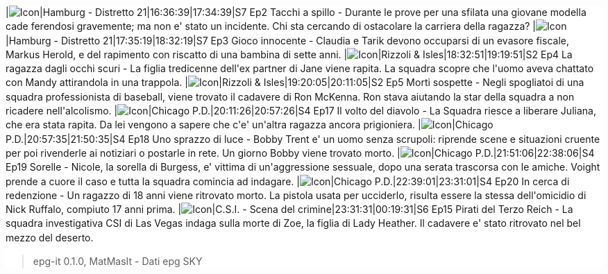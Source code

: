 |![Icon](https://guidatv.sky.it/uuid/96aad5f0-1c6f-41f0-94cb-ada641652953/cover?md5ChecksumParam=e159d62ca00fdc9299428639adb06e6a)|Hamburg - Distretto 21|16:36:39|17:34:39|S7 Ep2 Tacchi a spillo - Durante le prove per una sfilata una giovane modella cade ferendosi gravemente; ma non e&#039; stato un incidente. Chi sta cercando di ostacolare la carriera della ragazza?
|![Icon](https://guidatv.sky.it/uuid/b35e1824-cb57-4e8d-b27e-5365e3d86b88/cover?md5ChecksumParam=e159d62ca00fdc9299428639adb06e6a)|Hamburg - Distretto 21|17:35:19|18:32:19|S7 Ep3 Gioco innocente - Claudia e Tarik devono occuparsi di un evasore fiscale, Markus Herold, e del rapimento con riscatto di una bambina di sette anni.
|![Icon](https://guidatv.sky.it/uuid/c29e166a-1f74-4612-9de0-f77a7d00470a/cover?md5ChecksumParam=bda1e081b26ce07cce400d1a910c6d2e)|Rizzoli &amp; Isles|18:32:51|19:19:51|S2 Ep4 La ragazza dagli occhi scuri - La figlia tredicenne dell&#039;ex partner di Jane viene rapita. La squadra scopre che l&#039;uomo aveva chattato con Mandy attirandola in una trappola.
|![Icon](https://guidatv.sky.it/uuid/7a33152e-eb39-4db8-9fcb-d4ac0fc2c377/cover?md5ChecksumParam=bda1e081b26ce07cce400d1a910c6d2e)|Rizzoli &amp; Isles|19:20:05|20:11:05|S2 Ep5 Morti sospette - Negli spogliatoi di una squadra professionista di baseball, viene trovato il cadavere di Ron McKenna. Ron stava aiutando la star della squadra a non ricadere nell&#039;alcolismo.
|![Icon](https://guidatv.sky.it/uuid/4a75589f-323a-4e3c-9a7f-c89b0da2049d/cover?md5ChecksumParam=cb99997ed6bd491fdfbdf20e6ffdd86c)|Chicago P.D.|20:11:26|20:57:26|S4 Ep17 Il volto del diavolo - La Squadra riesce a liberare Juliana, che era stata rapita. Da lei vengono a sapere che c&#039;e&#039; un&#039;altra ragazza ancora prigioniera.
|![Icon](https://guidatv.sky.it/uuid/769d5c81-f883-4680-9a26-09ddf4159b21/cover?md5ChecksumParam=cb99997ed6bd491fdfbdf20e6ffdd86c)|Chicago P.D.|20:57:35|21:50:35|S4 Ep18 Uno sprazzo di luce - Bobby Trent e&#039; un uomo senza scrupoli: riprende scene e situazioni cruente per poi rivenderle ai notiziari o postarle in rete. Un giorno Bobby viene trovato morto.
|![Icon](https://guidatv.sky.it/uuid/447bf98a-c669-4075-9ba8-ebc685943707/cover?md5ChecksumParam=cb99997ed6bd491fdfbdf20e6ffdd86c)|Chicago P.D.|21:51:06|22:38:06|S4 Ep19 Sorelle - Nicole, la sorella di Burgess, e&#039; vittima di un&#039;aggressione sessuale, dopo una serata trascorsa con le amiche. Voight prende a cuore il caso e tutta la squadra comincia ad indagare.
|![Icon](https://guidatv.sky.it/uuid/67d3e308-7e1d-4ca9-b8a6-0b161f1ff7e4/cover?md5ChecksumParam=cb99997ed6bd491fdfbdf20e6ffdd86c)|Chicago P.D.|22:39:01|23:31:01|S4 Ep20 In cerca di redenzione - Un ragazzo di 18 anni viene ritrovato morto. La pistola usata per ucciderlo, risulta essere la stessa dell&#039;omicidio di Nick Ruffalo, compiuto 17 anni prima.
|![Icon](https://guidatv.sky.it/uuid/f009b3c8-201f-436c-9300-51249236cfe3/cover?md5ChecksumParam=e26691ef1a3b82c6f0f7e0407780d361)|C.S.I. - Scena del crimine|23:31:31|00:19:31|S6 Ep15 Pirati del Terzo Reich - La squadra investigativa CSI di Las Vegas indaga sulla morte di Zoe, la figlia di Lady Heather. Il cadavere e&#039; stato ritrovato nel bel mezzo del deserto.



 > epg-it 0.1.0, MatMasIt - Dati epg SKY